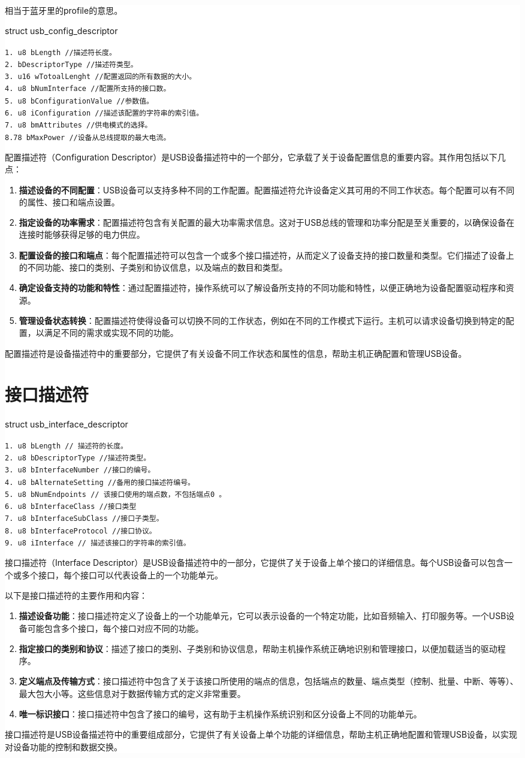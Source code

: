 相当于蓝牙里的profile的意思。

struct usb_config_descriptor

```
1. u8 bLength //描述符长度。
2. bDescriptorType //描述符类型。
3. u16 wTotoalLenght //配置返回的所有数据的大小。
4. u8 bNumInterface //配置所支持的接口数。
5. u8 bConfigurationValue //参数值。
6. u8 iConfiguration //描述该配置的字符串的索引值。
7. u8 bmAttributes //供电模式的选择。
8.78 bMaxPower //设备从总线提取的最大电流。
```

配置描述符（Configuration Descriptor）是USB设备描述符中的一个部分，它承载了关于设备配置信息的重要内容。其作用包括以下几点：

1. **描述设备的不同配置**：USB设备可以支持多种不同的工作配置。配置描述符允许设备定义其可用的不同工作状态。每个配置可以有不同的属性、接口和端点设置。

2. **指定设备的功率需求**：配置描述符包含有关配置的最大功率需求信息。这对于USB总线的管理和功率分配是至关重要的，以确保设备在连接时能够获得足够的电力供应。

3. **配置设备的接口和端点**：每个配置描述符可以包含一个或多个接口描述符，从而定义了设备支持的接口数量和类型。它们描述了设备上的不同功能、接口的类别、子类别和协议信息，以及端点的数目和类型。

4. **确定设备支持的功能和特性**：通过配置描述符，操作系统可以了解设备所支持的不同功能和特性，以便正确地为设备配置驱动程序和资源。

5. **管理设备状态转换**：配置描述符使得设备可以切换不同的工作状态，例如在不同的工作模式下运行。主机可以请求设备切换到特定的配置，以满足不同的需求或实现不同的功能。

配置描述符是设备描述符中的重要部分，它提供了有关设备不同工作状态和属性的信息，帮助主机正确配置和管理USB设备。

# 接口描述符

struct usb_interface_descriptor

```
1. u8 bLength // 描述符的长度。
2. u8 bDescriptorType //描述符类型。
3. u8 bInterfaceNumber //接口的编号。
4. u8 bAlternateSetting //备用的接口描述符编号。
5. u8 bNumEndpoints // 该接口使用的端点数，不包括端点0 。
6. u8 bInterfaceClass //接口类型
7. u8 bInterfaceSubClass //接口子类型。
8. u8 bInterfaceProtocol //接口协议。
9. u8 iInterface // 描述该接口的字符串的索引值。
```

接口描述符（Interface Descriptor）是USB设备描述符中的一部分，它提供了关于设备上单个接口的详细信息。每个USB设备可以包含一个或多个接口，每个接口可以代表设备上的一个功能单元。

以下是接口描述符的主要作用和内容：

1. **描述设备功能**：接口描述符定义了设备上的一个功能单元，它可以表示设备的一个特定功能，比如音频输入、打印服务等。一个USB设备可能包含多个接口，每个接口对应不同的功能。

2. **指定接口的类别和协议**：描述了接口的类别、子类别和协议信息，帮助主机操作系统正确地识别和管理接口，以便加载适当的驱动程序。

3. **定义端点及传输方式**：接口描述符中包含了关于该接口所使用的端点的信息，包括端点的数量、端点类型（控制、批量、中断、等等）、最大包大小等。这些信息对于数据传输方式的定义非常重要。

4. **唯一标识接口**：接口描述符中包含了接口的编号，这有助于主机操作系统识别和区分设备上不同的功能单元。

接口描述符是USB设备描述符中的重要组成部分，它提供了有关设备上单个功能的详细信息，帮助主机正确地配置和管理USB设备，以实现对设备功能的控制和数据交换。
